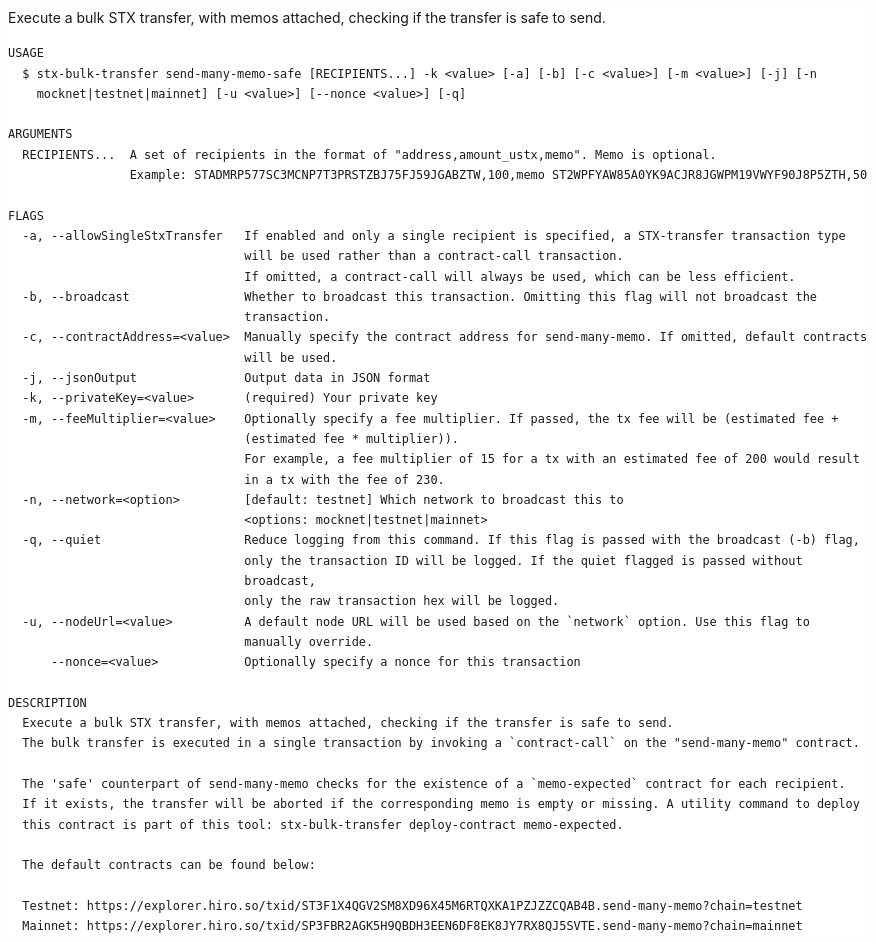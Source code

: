 Execute a bulk STX transfer, with memos attached, checking if the transfer is safe to send.

```
USAGE
  $ stx-bulk-transfer send-many-memo-safe [RECIPIENTS...] -k <value> [-a] [-b] [-c <value>] [-m <value>] [-j] [-n
    mocknet|testnet|mainnet] [-u <value>] [--nonce <value>] [-q]

ARGUMENTS
  RECIPIENTS...  A set of recipients in the format of "address,amount_ustx,memo". Memo is optional.
                 Example: STADMRP577SC3MCNP7T3PRSTZBJ75FJ59JGABZTW,100,memo ST2WPFYAW85A0YK9ACJR8JGWPM19VWYF90J8P5ZTH,50

FLAGS
  -a, --allowSingleStxTransfer   If enabled and only a single recipient is specified, a STX-transfer transaction type
                                 will be used rather than a contract-call transaction.
                                 If omitted, a contract-call will always be used, which can be less efficient.
  -b, --broadcast                Whether to broadcast this transaction. Omitting this flag will not broadcast the
                                 transaction.
  -c, --contractAddress=<value>  Manually specify the contract address for send-many-memo. If omitted, default contracts
                                 will be used.
  -j, --jsonOutput               Output data in JSON format
  -k, --privateKey=<value>       (required) Your private key
  -m, --feeMultiplier=<value>    Optionally specify a fee multiplier. If passed, the tx fee will be (estimated fee +
                                 (estimated fee * multiplier)).
                                 For example, a fee multiplier of 15 for a tx with an estimated fee of 200 would result
                                 in a tx with the fee of 230.
  -n, --network=<option>         [default: testnet] Which network to broadcast this to
                                 <options: mocknet|testnet|mainnet>
  -q, --quiet                    Reduce logging from this command. If this flag is passed with the broadcast (-b) flag,
                                 only the transaction ID will be logged. If the quiet flagged is passed without
                                 broadcast,
                                 only the raw transaction hex will be logged.
  -u, --nodeUrl=<value>          A default node URL will be used based on the `network` option. Use this flag to
                                 manually override.
      --nonce=<value>            Optionally specify a nonce for this transaction

DESCRIPTION
  Execute a bulk STX transfer, with memos attached, checking if the transfer is safe to send.
  The bulk transfer is executed in a single transaction by invoking a `contract-call` on the "send-many-memo" contract.

  The 'safe' counterpart of send-many-memo checks for the existence of a `memo-expected` contract for each recipient.
  If it exists, the transfer will be aborted if the corresponding memo is empty or missing. A utility command to deploy
  this contract is part of this tool: stx-bulk-transfer deploy-contract memo-expected.

  The default contracts can be found below:

  Testnet: https://explorer.hiro.so/txid/ST3F1X4QGV2SM8XD96X45M6RTQXKA1PZJZZCQAB4B.send-many-memo?chain=testnet
  Mainnet: https://explorer.hiro.so/txid/SP3FBR2AGK5H9QBDH3EEN6DF8EK8JY7RX8QJ5SVTE.send-many-memo?chain=mainnet

```